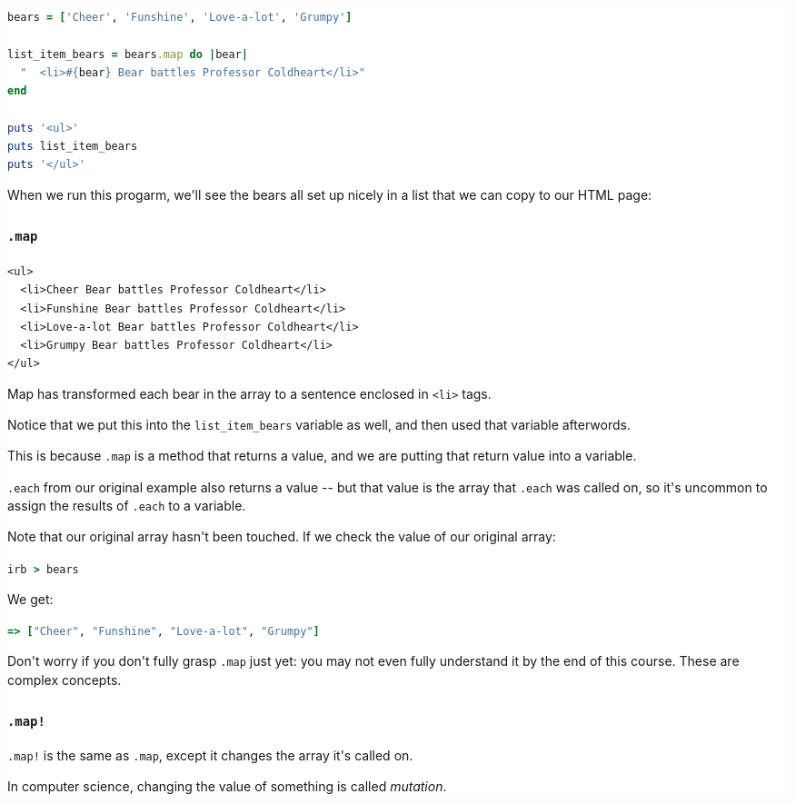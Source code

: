 ```ruby
bears = ['Cheer', 'Funshine', 'Love-a-lot', 'Grumpy']

list_item_bears = bears.map do |bear|
  "  <li>#{bear} Bear battles Professor Coldheart</li>"
end

puts '<ul>'
puts list_item_bears
puts '</ul>'
```

When we run this progarm, we'll see the bears all set up nicely in a list that we can copy to our HTML page:

### `.map`

```
<ul>
  <li>Cheer Bear battles Professor Coldheart</li>
  <li>Funshine Bear battles Professor Coldheart</li>
  <li>Love-a-lot Bear battles Professor Coldheart</li>
  <li>Grumpy Bear battles Professor Coldheart</li>
</ul>
```

Map has transformed each bear in the array to a sentence enclosed in `<li>` tags.

Notice that we put this into the `list_item_bears` variable as well, and then used that variable afterwords.

This is because `.map` is a method that returns a value, and we are putting that return value into a variable.

`.each` from our original example also returns a value -- but that value is the array that `.each` was called on, so it's uncommon to assign the results of `.each` to a variable.

Note that our original array hasn't been touched. If we check the value of our original array:

```ruby
irb > bears
```

We get:

```ruby
=> ["Cheer", "Funshine", "Love-a-lot", "Grumpy"]
```

Don't worry if you don't fully grasp `.map` just yet: you may not even fully understand it by the end of this course. These are complex concepts.

### `.map!`

`.map!` is the same as `.map`, except it changes the array it's called on.

In computer science, changing the value of something is called *mutation*.
